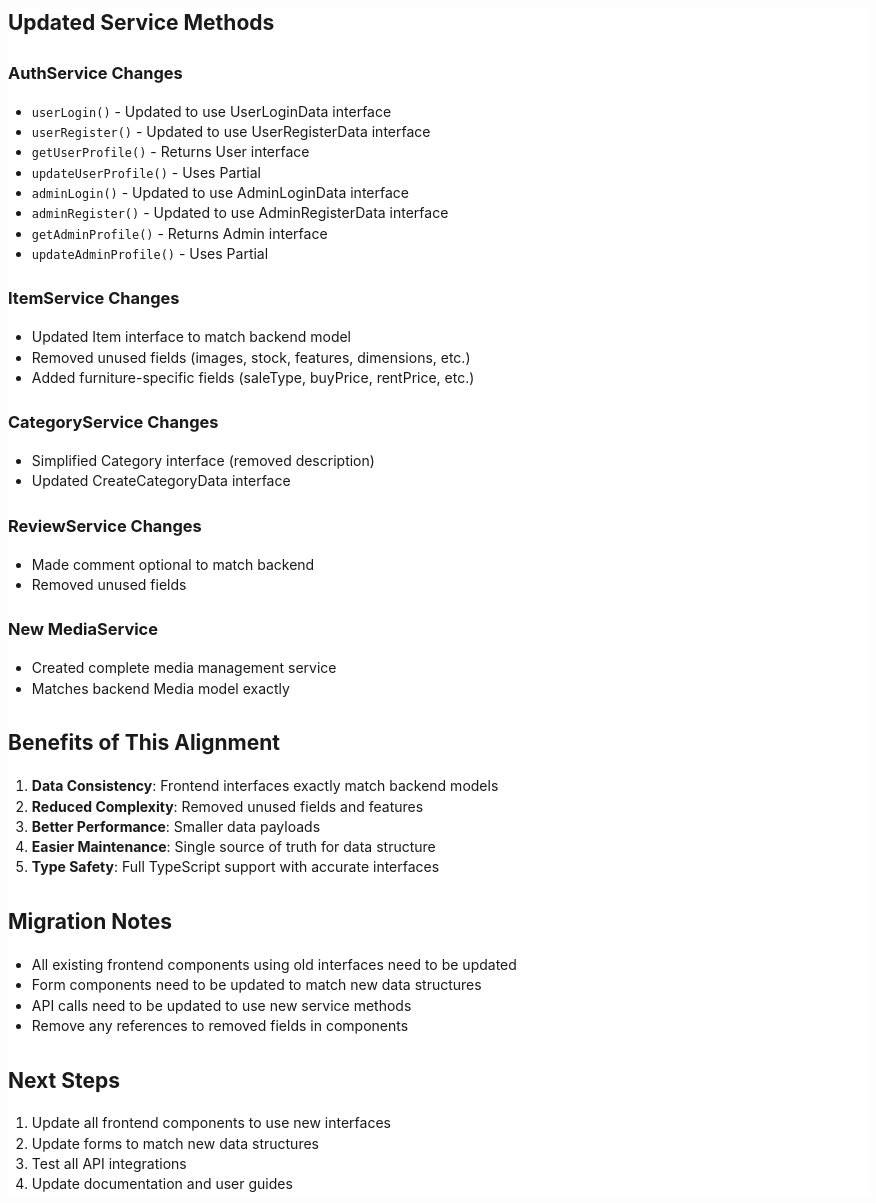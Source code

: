 ## Updated Service Methods

### AuthService Changes
- `userLogin()` - Updated to use UserLoginData interface
- `userRegister()` - Updated to use UserRegisterData interface
- `getUserProfile()` - Returns User interface
- `updateUserProfile()` - Uses Partial<UserRegisterData>
- `adminLogin()` - Updated to use AdminLoginData interface
- `adminRegister()` - Updated to use AdminRegisterData interface
- `getAdminProfile()` - Returns Admin interface
- `updateAdminProfile()` - Uses Partial<AdminRegisterData>

### ItemService Changes
- Updated Item interface to match backend model
- Removed unused fields (images, stock, features, dimensions, etc.)
- Added furniture-specific fields (saleType, buyPrice, rentPrice, etc.)

### CategoryService Changes
- Simplified Category interface (removed description)
- Updated CreateCategoryData interface

### ReviewService Changes
- Made comment optional to match backend
- Removed unused fields

### New MediaService
- Created complete media management service
- Matches backend Media model exactly

## Benefits of This Alignment

1. **Data Consistency**: Frontend interfaces exactly match backend models
2. **Reduced Complexity**: Removed unused fields and features
3. **Better Performance**: Smaller data payloads
4. **Easier Maintenance**: Single source of truth for data structure
5. **Type Safety**: Full TypeScript support with accurate interfaces

## Migration Notes

- All existing frontend components using old interfaces need to be updated
- Form components need to be updated to match new data structures
- API calls need to be updated to use new service methods
- Remove any references to removed fields in components

## Next Steps

1. Update all frontend components to use new interfaces
2. Update forms to match new data structures
3. Test all API integrations
4. Update documentation and user guides

